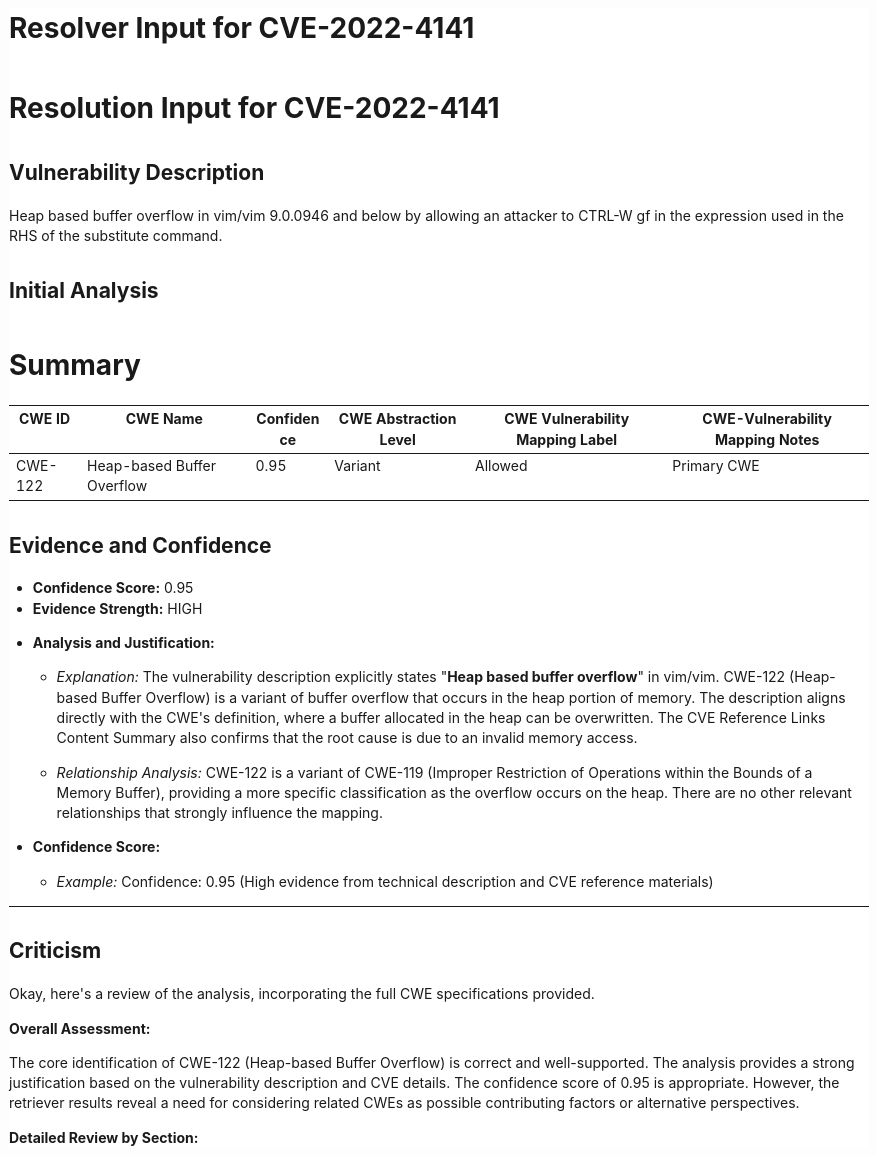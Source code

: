 # Resolver Input for CVE-2022-4141

# Resolution Input for CVE-2022-4141

## Vulnerability Description
Heap based buffer overflow in vim/vim 9.0.0946 and below by allowing an attacker to CTRL-W gf in the expression used in the RHS of the substitute command.

## Initial Analysis
# Summary
| CWE ID | CWE Name | Confidence | CWE Abstraction Level | CWE Vulnerability Mapping Label | CWE-Vulnerability Mapping Notes |
|---|---|---|---|---|---|
| CWE-122 | Heap-based Buffer Overflow | 0.95 | Variant | Allowed | Primary CWE |

## Evidence and Confidence

*   **Confidence Score:** 0.95
*   **Evidence Strength:** HIGH

- **Analysis and Justification:**  
  - *Explanation:* The vulnerability description explicitly states "**Heap based buffer overflow**" in vim/vim. CWE-122 (Heap-based Buffer Overflow) is a variant of buffer overflow that occurs in the heap portion of memory. The description aligns directly with the CWE's definition, where a buffer allocated in the heap can be overwritten. The CVE Reference Links Content Summary also confirms that the root cause is due to an invalid memory access.
  
  - *Relationship Analysis:* CWE-122 is a variant of CWE-119 (Improper Restriction of Operations within the Bounds of a Memory Buffer), providing a more specific classification as the overflow occurs on the heap. There are no other relevant relationships that strongly influence the mapping.

- **Confidence Score:**  
  - *Example:* Confidence: 0.95 (High evidence from technical description and CVE reference materials)

---

## Criticism
Okay, here's a review of the analysis, incorporating the full CWE specifications provided.

**Overall Assessment:**

The core identification of CWE-122 (Heap-based Buffer Overflow) is correct and well-supported. The analysis provides a strong justification based on the vulnerability description and CVE details. The confidence score of 0.95 is appropriate. However, the retriever results reveal a need for considering related CWEs as possible contributing factors or alternative perspectives.

**Detailed Review by Section:**

